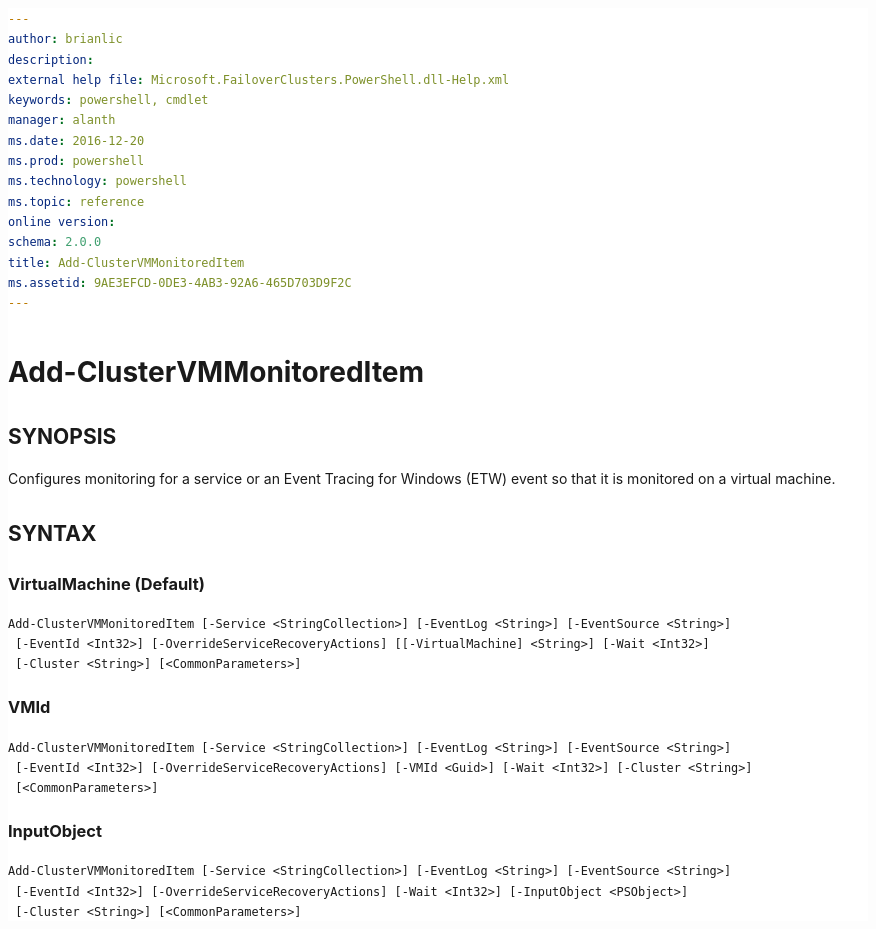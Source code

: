 ```yaml
---
author: brianlic
description: 
external help file: Microsoft.FailoverClusters.PowerShell.dll-Help.xml
keywords: powershell, cmdlet
manager: alanth
ms.date: 2016-12-20
ms.prod: powershell
ms.technology: powershell
ms.topic: reference
online version: 
schema: 2.0.0
title: Add-ClusterVMMonitoredItem
ms.assetid: 9AE3EFCD-0DE3-4AB3-92A6-465D703D9F2C
---
```


# Add-ClusterVMMonitoredItem

## SYNOPSIS
Configures monitoring for a service or an Event Tracing for Windows (ETW) event so that it is monitored on a virtual machine.

## SYNTAX

### VirtualMachine (Default)
```
Add-ClusterVMMonitoredItem [-Service <StringCollection>] [-EventLog <String>] [-EventSource <String>]
 [-EventId <Int32>] [-OverrideServiceRecoveryActions] [[-VirtualMachine] <String>] [-Wait <Int32>]
 [-Cluster <String>] [<CommonParameters>]
```

### VMId
```
Add-ClusterVMMonitoredItem [-Service <StringCollection>] [-EventLog <String>] [-EventSource <String>]
 [-EventId <Int32>] [-OverrideServiceRecoveryActions] [-VMId <Guid>] [-Wait <Int32>] [-Cluster <String>]
 [<CommonParameters>]
```

### InputObject
```
Add-ClusterVMMonitoredItem [-Service <StringCollection>] [-EventLog <String>] [-EventSource <String>]
 [-EventId <Int32>] [-OverrideServiceRecoveryActions] [-Wait <Int32>] [-InputObject <PSObject>]
 [-Cluster <String>] [<CommonParameters>]
```
